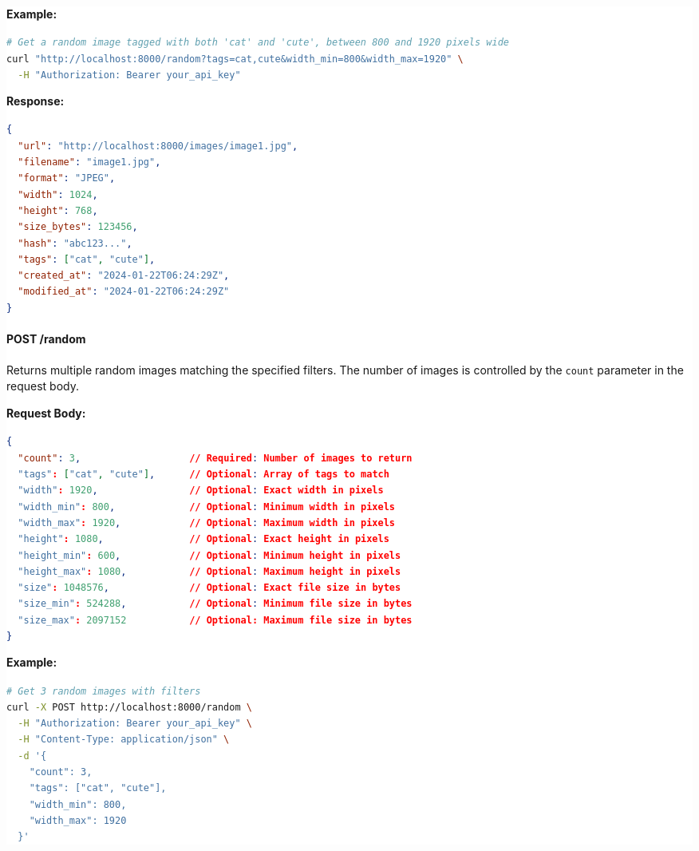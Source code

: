 **Example:**
```bash
# Get a random image tagged with both 'cat' and 'cute', between 800 and 1920 pixels wide
curl "http://localhost:8000/random?tags=cat,cute&width_min=800&width_max=1920" \
  -H "Authorization: Bearer your_api_key"
```

**Response:**
```json
{
  "url": "http://localhost:8000/images/image1.jpg",
  "filename": "image1.jpg",
  "format": "JPEG",
  "width": 1024,
  "height": 768,
  "size_bytes": 123456,
  "hash": "abc123...",
  "tags": ["cat", "cute"],
  "created_at": "2024-01-22T06:24:29Z",
  "modified_at": "2024-01-22T06:24:29Z"
}
```

#### POST /random
Returns multiple random images matching the specified filters. The number of images is controlled by the `count` parameter in the request body.

**Request Body:**
```json
{
  "count": 3,                   // Required: Number of images to return
  "tags": ["cat", "cute"],      // Optional: Array of tags to match
  "width": 1920,                // Optional: Exact width in pixels
  "width_min": 800,             // Optional: Minimum width in pixels
  "width_max": 1920,            // Optional: Maximum width in pixels
  "height": 1080,               // Optional: Exact height in pixels
  "height_min": 600,            // Optional: Minimum height in pixels
  "height_max": 1080,           // Optional: Maximum height in pixels
  "size": 1048576,              // Optional: Exact file size in bytes
  "size_min": 524288,           // Optional: Minimum file size in bytes
  "size_max": 2097152           // Optional: Maximum file size in bytes
}
```

**Example:**
```bash
# Get 3 random images with filters
curl -X POST http://localhost:8000/random \
  -H "Authorization: Bearer your_api_key" \
  -H "Content-Type: application/json" \
  -d '{
    "count": 3,
    "tags": ["cat", "cute"],
    "width_min": 800,
    "width_max": 1920
  }'
```
